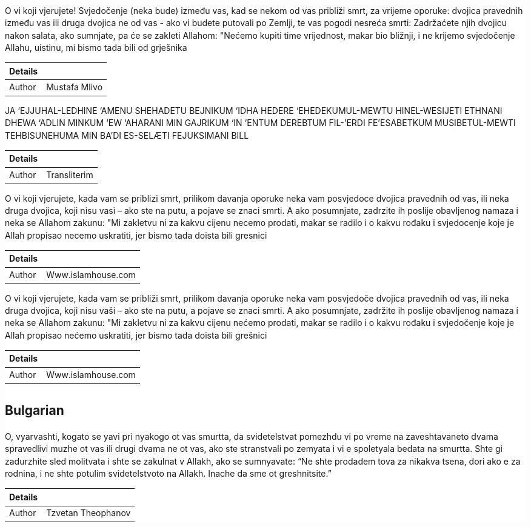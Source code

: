 
<div dir="ltr" lang="bs" style={{fontSize:'larger',backgroundColor:'#f8f9fa',padding:20}}>
O vi koji vjerujete! Svjedočenje (neka bude) između vas, kad se nekom od vas približi smrt, za vrijeme oporuke: dvojica pravednih između vas ili druga dvojica ne od vas - ako vi budete putovali po Zemlji, te vas pogodi nesreća smrti: Zadržaćete njih dvojicu nakon salata, ako sumnjate, pa će se zakleti Allahom: "Nećemo kupiti time vrijednost, makar bio bližnji, i ne krijemo svjedočenje Allahu, uistinu, mi bismo tada bili od grješnika
</div>
<div style={{backgroundColor:'#f8f9fa',padding:20, marginBottom: 10}}><table> <thead> <tr> <th>Details</th> <th></th> </tr> </thead> <tbody> <tr><td>Author</td><td>Mustafa Mlivo</td></tr></tbody></table></div>


<div dir="ltr" lang="bs" style={{fontSize:'larger',backgroundColor:'#f8f9fa',padding:20}}>
JA ‘EJJUHAL-LEDHINE ‘AMENU SHEHADETU BEJNIKUM ‘IDHA HEDERE ‘EHEDEKUMUL-MEWTU HINEL-WESIJETI ETHNANI DHEWA ‘ADLIN MINKUM ‘EW ‘AHARANI MIN GAJRIKUM ‘IN ‘ENTUM DEREBTUM FIL-’ERDI FE’ESABETKUM MUSIBETUL-MEWTI TEHBISUNEHUMA MIN BA’DI ES-SELÆTI FEJUKSIMANI BILL
</div>
<div style={{backgroundColor:'#f8f9fa',padding:20, marginBottom: 10}}><table> <thead> <tr> <th>Details</th> <th></th> </tr> </thead> <tbody> <tr><td>Author</td><td>Transliterim</td></tr></tbody></table></div>


<div dir="ltr" lang="bs" style={{fontSize:'larger',backgroundColor:'#f8f9fa',padding:20}}>
O vi koji vjerujete, kada vam se priblizi smrt, prilikom davanja oporuke neka vam posvjedoce dvojica pravednih od vas, ili neka druga dvojica, koji nisu vasi – ako ste na putu, a pojave se znaci smrti. A ako posumnjate, zadrzite ih poslije obavljenog namaza i neka se Allahom zakunu: "Mi zakletvu ni za kakvu cijenu necemo prodati, makar se radilo i o kakvu rođaku i svjedocenje koje je Allah propisao necemo uskratiti, jer bismo tada doista bili gresnici
</div>
<div style={{backgroundColor:'#f8f9fa',padding:20, marginBottom: 10}}><table> <thead> <tr> <th>Details</th> <th></th> </tr> </thead> <tbody> <tr><td>Author</td><td>Www.islamhouse.com</td></tr></tbody></table></div>


<div dir="ltr" lang="bs" style={{fontSize:'larger',backgroundColor:'#f8f9fa',padding:20}}>
O vi koji vjerujete, kada vam se približi smrt, prilikom davanja oporuke neka vam posvjedoče dvojica pravednih od vas, ili neka druga dvojica, koji nisu vaši – ako ste na putu, a pojave se znaci smrti. A ako posumnjate, zadržite ih poslije obavljenog namaza i neka se Allahom zakunu: "Mi zakletvu ni za kakvu cijenu nećemo prodati, makar se radilo i o kakvu rođaku i svjedočenje koje je Allah propisao nećemo uskratiti, jer bismo tada doista bili grešnici
</div>
<div style={{backgroundColor:'#f8f9fa',padding:20, marginBottom: 10}}><table> <thead> <tr> <th>Details</th> <th></th> </tr> </thead> <tbody> <tr><td>Author</td><td>Www.islamhouse.com</td></tr></tbody></table></div>

## Bulgarian


<div dir="ltr" lang="bg" style={{fontSize:'larger',backgroundColor:'#f8f9fa',padding:20}}>
O, vyarvashti, kogato se yavi pri nyakogo ot vas smurtta, da svidetelstvat pomezhdu vi po vreme na zaveshtavaneto dvama spravedlivi muzhe ot vas ili drugi dvama ne ot vas, ako ste stranstvali po zemyata i vi e spoletyala bedata na smurtta. Shte gi zadurzhite sled molitvata i shte se zakulnat v Allakh, ako se sumnyavate: “Ne shte prodadem tova za nikakva tsena, dori ako e za rodnina, i ne shte potulim svidetelstvoto na Allakh. Inache da sme ot greshnitsite.”
</div>
<div style={{backgroundColor:'#f8f9fa',padding:20, marginBottom: 10}}><table> <thead> <tr> <th>Details</th> <th></th> </tr> </thead> <tbody> <tr><td>Author</td><td>Tzvetan Theophanov</td></tr></tbody></table></div>
